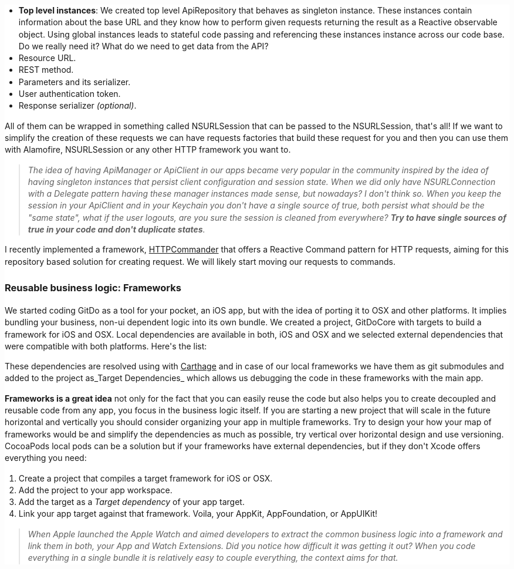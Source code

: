   * **Top level instances**: We created top level ApiRepository that behaves as singleton instance. These instances contain information about the base URL and they know how to perform given requests returning the result as a Reactive observable object. Using global instances leads to stateful code passing and referencing these instances instance across our code base. Do we really need it? What do we need to get data from the API?
  * Resource URL.
  * REST method.
  * Parameters and its serializer.
  * User authentication token.
  * Response serializer _(optional)_.

All of them can be wrapped in something called NSURLSession that can be passed to the NSURLSession, that's all! If we want to simplify the creation of these requests we can have requests factories that build these request for you and then you can use them with Alamofire, NSURLSession or any other HTTP framework you want to.

> _The idea of having ApiManager or ApiClient in our apps became very popular in the community inspired by the idea of having singleton instances that persist client configuration and session state. When we did only have NSURLConnection with a Delegate pattern having these manager instances made sense, but nowadays? I don't think so. When you keep the session in your ApiClient and in your Keychain you don't have a single source of true, both persist what should be the "same state", what if the user logouts, are you sure the session is cleaned from everywhere? _**_Try to have single sources of true in your code and don't duplicate states_**_._

I recently implemented a framework, [HTTPCommander](https://github.com/swiftreactive/httpcommander) that offers a Reactive Command pattern for HTTP requests, aiming for this repository based solution for creating request. We will likely start moving our requests to commands.

### Reusable business logic: Frameworks

We started coding GitDo as a tool for your pocket, an iOS app, but with the idea of porting it to OSX and other platforms. It implies bundling your business, non-ui dependent logic into its own bundle. We created a project, GitDoCore with targets to build a framework for iOS and OSX. Local dependencies are available in both, iOS and OSX and we selected external dependencies that were compatible with both platforms. Here's the list:

These dependencies are resolved using with [Carthage](https://github.com/carthage/carthage) and in case of our local frameworks we have them as git submodules and added to the project as_Target Dependencies_ which allows us debugging the code in these frameworks with the main app.

**Frameworks is a great idea** not only for the fact that you can easily reuse the code but also helps you to create decoupled and reusable code from any app, you focus in the business logic itself. If you are starting a new project that will scale in the future horizontal and vertically you should consider organizing your app in multiple frameworks. Try to design your how your map of frameworks would be and simplify the dependencies as much as possible, try vertical over horizontal design and use versioning. CocoaPods local pods can be a solution but if your frameworks have external dependencies, but if they don't Xcode offers everything you need:

  1. Create a project that compiles a target framework for iOS or OSX.
  2. Add the project to your app workspace.
  3. Add the target as a _Target dependency_ of your app target.
  4. Link your app target against that framework. Voila, your AppKit, AppFoundation, or AppUIKit!

> _When Apple launched the Apple Watch and aimed developers to extract the common business logic into a framework and link them in both, your App and Watch Extensions. Did you notice how difficult it was getting it out? When you code everything in a single bundle it is relatively easy to couple everything, the context aims for that._
